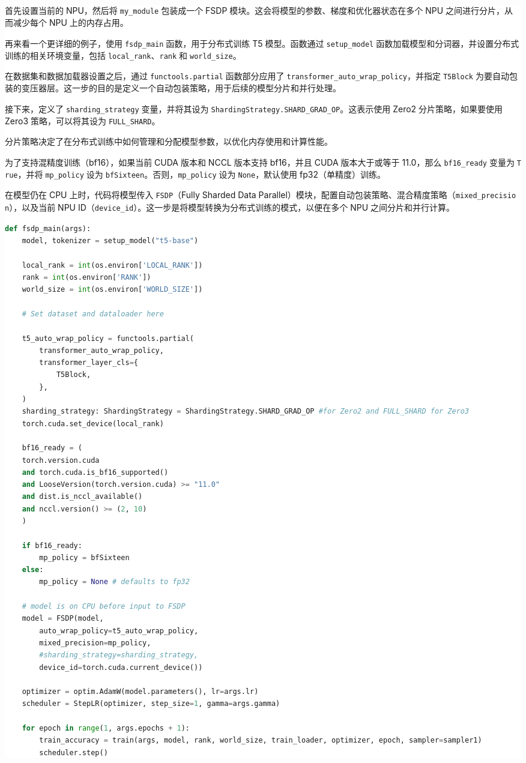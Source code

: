 首先设置当前的 NPU，然后将 `my_module` 包装成一个 FSDP 模块。这会将模型的参数、梯度和优化器状态在多个 NPU 之间进行分片，从而减少每个 NPU 上的内存占用。

再来看一个更详细的例子，使用 `fsdp_main` 函数，用于分布式训练 T5 模型。函数通过 `setup_model` 函数加载模型和分词器，并设置分布式训练的相关环境变量，包括 `local_rank`、`rank` 和 `world_size`。

在数据集和数据加载器设置之后，通过 `functools.partial` 函数部分应用了 `transformer_auto_wrap_policy`，并指定 `T5Block` 为要自动包装的变压器层。这一步的目的是定义一个自动包装策略，用于后续的模型分片和并行处理。

接下来，定义了 `sharding_strategy` 变量，并将其设为 `ShardingStrategy.SHARD_GRAD_OP`。这表示使用 Zero2 分片策略，如果要使用 Zero3 策略，可以将其设为 `FULL_SHARD`。

分片策略决定了在分布式训练中如何管理和分配模型参数，以优化内存使用和计算性能。

为了支持混精度训练（bf16），如果当前 CUDA 版本和 NCCL 版本支持 bf16，并且 CUDA 版本大于或等于 11.0，那么 `bf16_ready` 变量为 `True`，并将 `mp_policy` 设为 `bfSixteen`。否则，`mp_policy` 设为 `None`，默认使用 fp32（单精度）训练。

在模型仍在 CPU 上时，代码将模型传入 `FSDP`（Fully Sharded Data Parallel）模块，配置自动包装策略、混合精度策略（`mixed_precision`），以及当前 NPU ID（`device_id`）。这一步是将模型转换为分布式训练的模式，以便在多个 NPU 之间分片和并行计算。

```python
def fsdp_main(args):
    model, tokenizer = setup_model("t5-base")

    local_rank = int(os.environ['LOCAL_RANK'])
    rank = int(os.environ['RANK'])
    world_size = int(os.environ['WORLD_SIZE'])

    # Set dataset and dataloader here
    
    t5_auto_wrap_policy = functools.partial(
        transformer_auto_wrap_policy,
        transformer_layer_cls={
            T5Block,
        },
    )
    sharding_strategy: ShardingStrategy = ShardingStrategy.SHARD_GRAD_OP #for Zero2 and FULL_SHARD for Zero3
    torch.cuda.set_device(local_rank)

    bf16_ready = (
    torch.version.cuda
    and torch.cuda.is_bf16_supported()
    and LooseVersion(torch.version.cuda) >= "11.0"
    and dist.is_nccl_available()
    and nccl.version() >= (2, 10)
    )

    if bf16_ready:
        mp_policy = bfSixteen
    else:
        mp_policy = None # defaults to fp32

    # model is on CPU before input to FSDP
    model = FSDP(model,
        auto_wrap_policy=t5_auto_wrap_policy,
        mixed_precision=mp_policy,
        #sharding_strategy=sharding_strategy,
        device_id=torch.cuda.current_device())

    optimizer = optim.AdamW(model.parameters(), lr=args.lr)
    scheduler = StepLR(optimizer, step_size=1, gamma=args.gamma)

    for epoch in range(1, args.epochs + 1):
        train_accuracy = train(args, model, rank, world_size, train_loader, optimizer, epoch, sampler=sampler1)
        scheduler.step()
```
